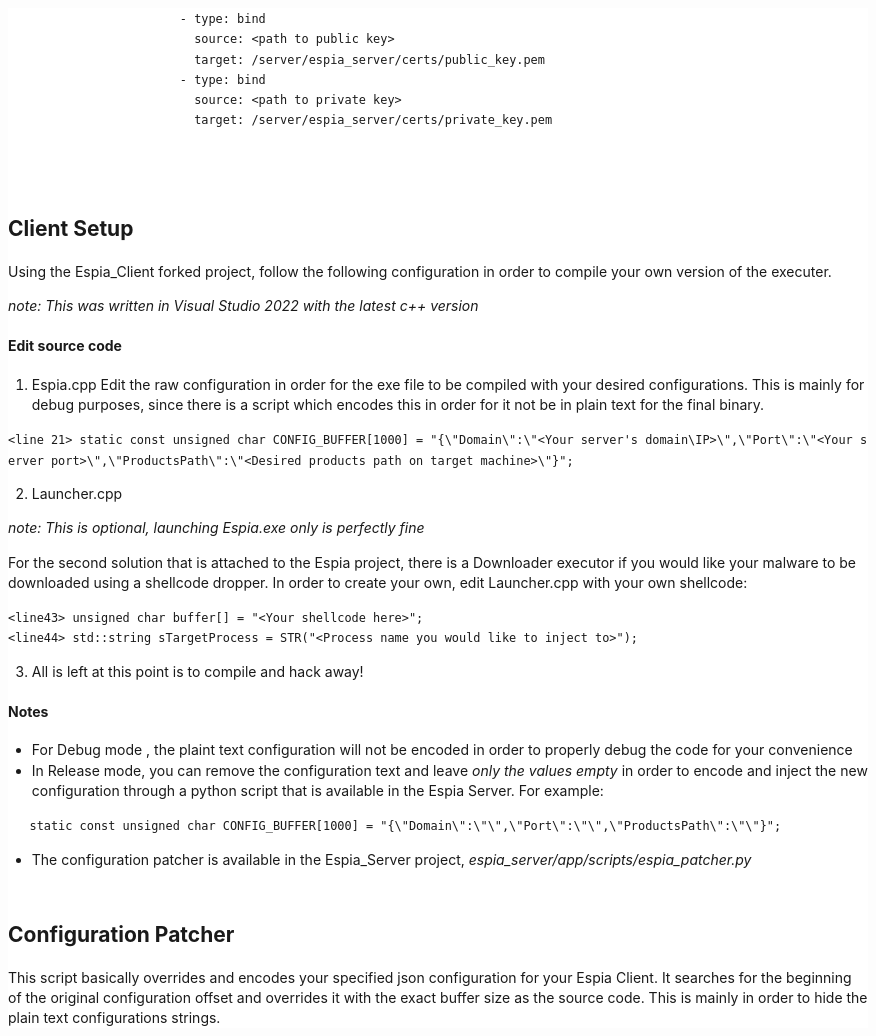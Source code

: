 ```
                        - type: bind
                          source: <path to public key>
                          target: /server/espia_server/certs/public_key.pem
                        - type: bind
                          source: <path to private key>
                          target: /server/espia_server/certs/private_key.pem

```
<br><br>

## Client Setup

Using the Espia_Client forked project, follow the following configuration in order to compile your own version of the executer.

*note: This was written in Visual Studio 2022 with the latest c++ version*

#### Edit source code
1. Espia.cpp
Edit the raw configuration in order for the exe file to be compiled with your desired configurations.
This is mainly for debug purposes, since there is a script which encodes this in order for it not be in plain text for the final binary.

```
<line 21> static const unsigned char CONFIG_BUFFER[1000] = "{\"Domain\":\"<Your server's domain\IP>\",\"Port\":\"<Your server port>\",\"ProductsPath\":\"<Desired products path on target machine>\"}";
```
2. Launcher.cpp

*note: This is optional, launching Espia.exe only is perfectly fine*

For the second solution that is attached to the Espia project, there is a Downloader executor if you would like your malware to be downloaded using a shellcode dropper.
In order to create your own, edit Launcher.cpp with your own shellcode:

```
<line43> unsigned char buffer[] = "<Your shellcode here>";
<line44> std::string sTargetProcess = STR("<Process name you would like to inject to>"); 
```
3. All is left at this point is to compile and hack away!

#### Notes
- For Debug mode , the plaint text configuration will not be encoded in order to properly debug the code for your convenience
- In Release mode, you can remove the configuration text and leave *only the values empty* in order to encode and inject the new configuration through a python script that is available in the Espia Server.
  For example:
 ```
 	static const unsigned char CONFIG_BUFFER[1000] = "{\"Domain\":\"\",\"Port\":\"\",\"ProductsPath\":\"\"}";
```
- The configuration patcher is available in the Espia_Server project, *espia_server/app/scripts/espia_patcher.py*
<br><br>
## Configuration Patcher
This script basically overrides and encodes your specified json configuration for your Espia Client.
It searches for the beginning of the original configuration offset and overrides it with the exact buffer size as the source code.
This is mainly in order to hide the plain text configurations strings.
